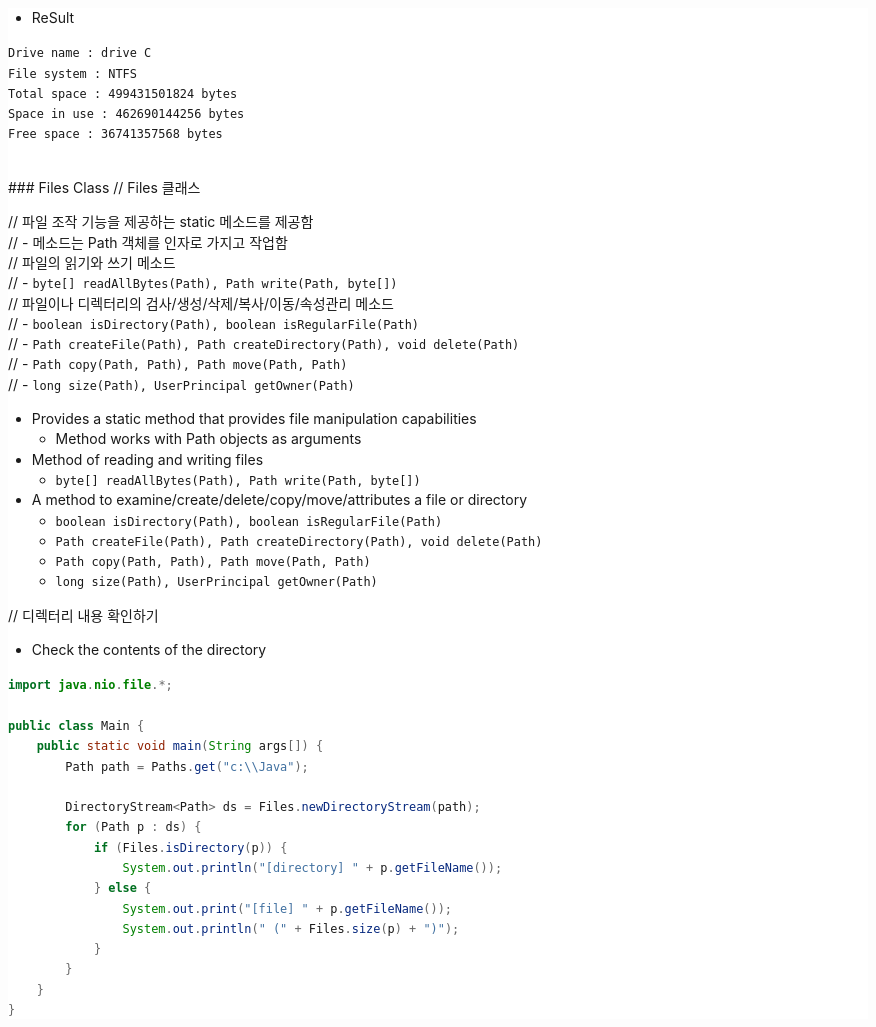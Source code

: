 - ReSult   
   
```
Drive name : drive C
File system : NTFS
Total space : 499431501824 bytes
Space in use : 462690144256 bytes
Free space : 36741357568 bytes
```
   
<br />
### Files Class   
// Files 클래스   
   
// 파일 조작 기능을 제공하는 static 메소드를 제공함   
// - 메소드는 Path 객체를 인자로 가지고 작업함   
// 파일의 읽기와 쓰기 메소드   
// - `byte[] readAllBytes(Path), Path write(Path, byte[])`   
// 파일이나 디렉터리의 검사/생성/삭제/복사/이동/속성관리 메소드   
// - `boolean isDirectory(Path), boolean isRegularFile(Path)`   
// - `Path createFile(Path), Path createDirectory(Path), void delete(Path)`   
// - `Path copy(Path, Path), Path move(Path, Path)`   
// - `long size(Path), UserPrincipal getOwner(Path)`   
- Provides a static method that provides file manipulation capabilities   
  - Method works with Path objects as arguments   
- Method of reading and writing files   
  - `byte[] readAllBytes(Path), Path write(Path, byte[])`   
- A method to examine/create/delete/copy/move/attributes a file or directory   
  - `boolean isDirectory(Path), boolean isRegularFile(Path)`   
  - `Path createFile(Path), Path createDirectory(Path), void delete(Path)`   
  - `Path copy(Path, Path), Path move(Path, Path)`   
  - `long size(Path), UserPrincipal getOwner(Path)`   
   
// 디렉터리 내용 확인하기   
- Check the contents of the directory   
   
```java
import java.nio.file.*;

public class Main {
    public static void main(String args[]) {
        Path path = Paths.get("c:\\Java");

        DirectoryStream<Path> ds = Files.newDirectoryStream(path);
        for (Path p : ds) {
            if (Files.isDirectory(p)) {
                System.out.println("[directory] " + p.getFileName());
            } else {
                System.out.print("[file] " + p.getFileName());
                System.out.println(" (" + Files.size(p) + ")");
            }
        }
    }
}
```
   